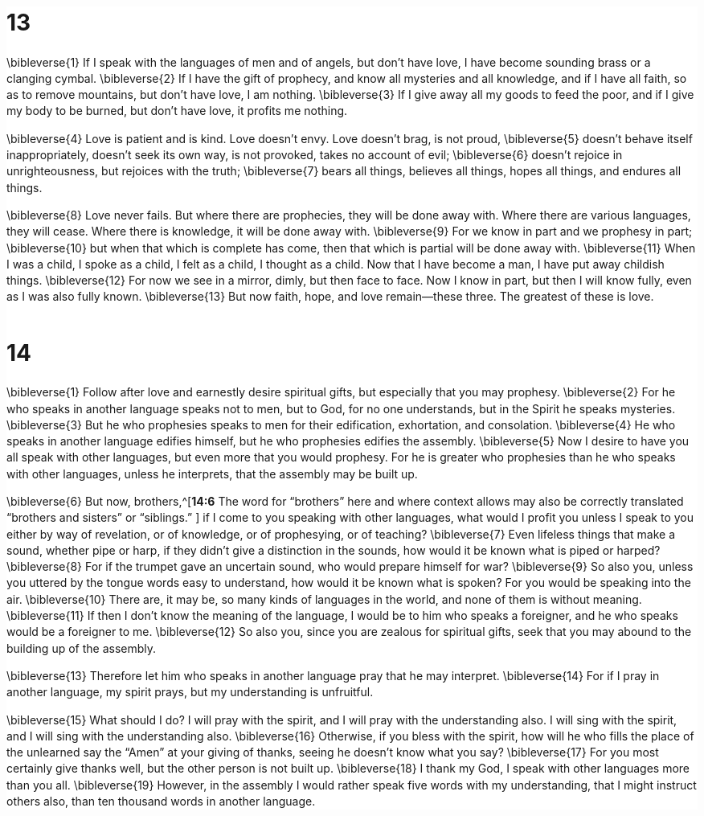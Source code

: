 # 13 
\bibleverse{1} If I speak with the languages of men and of angels, but don’t have love, I have become sounding brass or a clanging cymbal. \bibleverse{2} If I have the gift of prophecy, and know all mysteries and all knowledge, and if I have all faith, so as to remove mountains, but don’t have love, I am nothing. \bibleverse{3} If I give away all my goods to feed the poor, and if I give my body to be burned, but don’t have love, it profits me nothing. 

\bibleverse{4} Love is patient and is kind. Love doesn’t envy. Love doesn’t brag, is not proud, \bibleverse{5} doesn’t behave itself inappropriately, doesn’t seek its own way, is not provoked, takes no account of evil; \bibleverse{6} doesn’t rejoice in unrighteousness, but rejoices with the truth; \bibleverse{7} bears all things, believes all things, hopes all things, and endures all things. 

\bibleverse{8} Love never fails. But where there are prophecies, they will be done away with. Where there are various languages, they will cease. Where there is knowledge, it will be done away with. \bibleverse{9} For we know in part and we prophesy in part; \bibleverse{10} but when that which is complete has come, then that which is partial will be done away with. \bibleverse{11} When I was a child, I spoke as a child, I felt as a child, I thought as a child. Now that I have become a man, I have put away childish things. \bibleverse{12} For now we see in a mirror, dimly, but then face to face. Now I know in part, but then I will know fully, even as I was also fully known. \bibleverse{13} But now faith, hope, and love remain—these three. The greatest of these is love. 

# 14 
\bibleverse{1} Follow after love and earnestly desire spiritual gifts, but especially that you may prophesy. \bibleverse{2} For he who speaks in another language speaks not to men, but to God, for no one understands, but in the Spirit he speaks mysteries. \bibleverse{3} But he who prophesies speaks to men for their edification, exhortation, and consolation. \bibleverse{4} He who speaks in another language edifies himself, but he who prophesies edifies the assembly. \bibleverse{5} Now I desire to have you all speak with other languages, but even more that you would prophesy. For he is greater who prophesies than he who speaks with other languages, unless he interprets, that the assembly may be built up. 

\bibleverse{6} But now, brothers,^[**14:6** The word for “brothers” here and where context allows may also be correctly translated “brothers and sisters” or “siblings.” ] if I come to you speaking with other languages, what would I profit you unless I speak to you either by way of revelation, or of knowledge, or of prophesying, or of teaching? \bibleverse{7} Even lifeless things that make a sound, whether pipe or harp, if they didn’t give a distinction in the sounds, how would it be known what is piped or harped? \bibleverse{8} For if the trumpet gave an uncertain sound, who would prepare himself for war? \bibleverse{9} So also you, unless you uttered by the tongue words easy to understand, how would it be known what is spoken? For you would be speaking into the air. \bibleverse{10} There are, it may be, so many kinds of languages in the world, and none of them is without meaning. \bibleverse{11} If then I don’t know the meaning of the language, I would be to him who speaks a foreigner, and he who speaks would be a foreigner to me. \bibleverse{12} So also you, since you are zealous for spiritual gifts, seek that you may abound to the building up of the assembly. 

\bibleverse{13} Therefore let him who speaks in another language pray that he may interpret. \bibleverse{14} For if I pray in another language, my spirit prays, but my understanding is unfruitful. 

\bibleverse{15} What should I do? I will pray with the spirit, and I will pray with the understanding also. I will sing with the spirit, and I will sing with the understanding also. \bibleverse{16} Otherwise, if you bless with the spirit, how will he who fills the place of the unlearned say the “Amen” at your giving of thanks, seeing he doesn’t know what you say? \bibleverse{17} For you most certainly give thanks well, but the other person is not built up. \bibleverse{18} I thank my God, I speak with other languages more than you all. \bibleverse{19} However, in the assembly I would rather speak five words with my understanding, that I might instruct others also, than ten thousand words in another language. 
